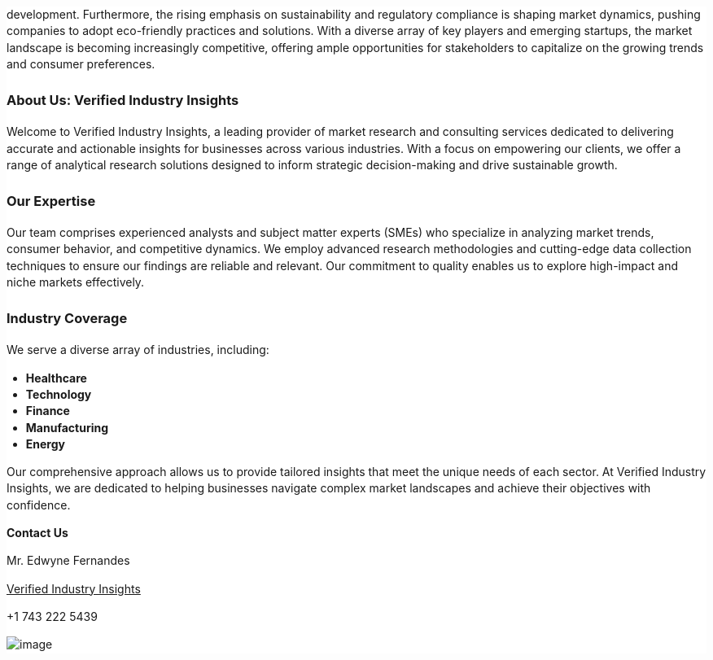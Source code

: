 development. Furthermore, the rising emphasis on sustainability and regulatory compliance is shaping market dynamics, pushing companies to adopt eco-friendly practices and solutions. With a diverse array of key players and emerging startups, the market landscape is becoming increasingly competitive, offering ample opportunities for stakeholders to capitalize on the growing trends and consumer preferences.</p><h3>About Us: Verified Industry Insights</h3><p>Welcome to Verified Industry Insights, a leading provider of market research and consulting services dedicated to delivering accurate and actionable insights for businesses across various industries. With a focus on empowering our clients, we offer a range of analytical research solutions designed to inform strategic decision-making and drive sustainable growth.</p><h3>Our Expertise</h3><p>Our team comprises experienced analysts and subject matter experts (SMEs) who specialize in analyzing market trends, consumer behavior, and competitive dynamics. We employ advanced research methodologies and cutting-edge data collection techniques to ensure our findings are reliable and relevant. Our commitment to quality enables us to explore high-impact and niche markets effectively.</p><h3>Industry Coverage</h3><p>We serve a diverse array of industries, including:</p><ul><li><strong>Healthcare</strong></li><li><strong>Technology</strong></li><li><strong>Finance</strong></li><li><strong>Manufacturing</strong></li><li><strong>Energy</strong></li></ul><p>Our comprehensive approach allows us to provide tailored insights that meet the unique needs of each sector. At Verified Industry Insights, we are dedicated to helping businesses navigate complex market landscapes and achieve their objectives with confidence.</p><p><strong>Contact Us</strong></p><p>Mr. Edwyne Fernandes</p><p><a href="https://www.verifiedindustryinsights.com/">Verified Industry Insights</a></p><p>+1 743 222 5439</p>
![image](https://github.com/user-attachments/assets/44b01644-c44c-4ba7-bbe7-d96851f3596e)
